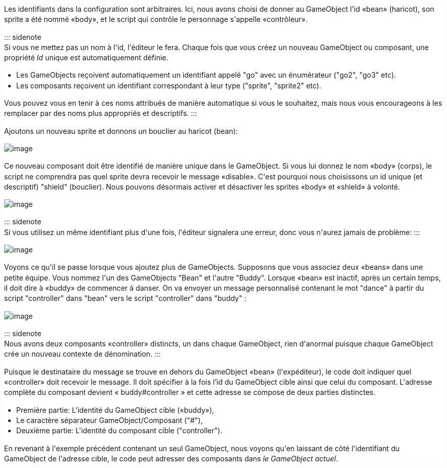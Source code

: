 Les identifiants dans la configuration sont arbitraires. Ici, nous avons choisi de donner au GameObject l'id «bean» (haricot), son sprite a été nommé «body», et le script qui contrôle le personnage s'appelle «contrôleur».

::: sidenote
<br>Si vous ne mettez pas un nom à l'id, l'éditeur le fera. Chaque fois que vous créez un nouveau GameObject ou composant, une propriété *Id* unique est automatiquement définie.

- Les GameObjects reçoivent automatiquement un identifiant appelé "go" avec un énumérateur ("go2", "go3" etc).
- Les composants reçoivent un identifiant correspondant à leur type ("sprite", "sprite2" etc).

Vous pouvez vous en tenir à ces noms attribués de manière automatique si vous le souhaitez, mais nous vous encourageons à les remplacer par des noms plus appropriés et descriptifs.
:::

Ajoutons un nouveau sprite et donnons un bouclier au haricot (bean):

![image](https://github.com/unlitcolor/doc/assets/9135915/79f3e091-0414-46eb-80d9-485da7e64842)

Ce nouveau composant doit être identifié de manière unique dans le GameObject. Si vous lui donnez le nom «body» (corps), le script ne comprendra pas quel sprite devra recevoir le message «disable». C'est pourquoi nous choisissons un id unique (et descriptif) "shield" (bouclier). Nous pouvons désormais activer et désactiver les sprites «body» et «shield» à volonté.

![image](https://github.com/unlitcolor/doc/assets/9135915/6a0c44dd-6aa1-45b3-a30c-14ec9ea1efd5)

::: sidenote
<br>Si vous utilisez un même identifiant plus d'une fois, l'éditeur signalera une erreur, donc vous n'aurez jamais de problème: :::

![image](https://github.com/unlitcolor/doc/assets/9135915/8c8d0e3e-c6fd-4818-9f98-649ffc921432)

Voyons ce qu'il se passe lorsque vous ajoutez plus de GameObjects. Supposons que vous associez deux «beans» dans une petite équipe. Vous nommez l'un des GameObjects "Bean" et l'autre "Buddy". Lorsque «bean» est inactif, après un certain temps, il doit dire à «buddy» de commencer à danser. On va envoyer un message personnalisé contenant le mot "dance" à partir du script "controller" dans "bean" vers le script "controller" dans "buddy" :

![image](https://github.com/unlitcolor/doc/assets/9135915/403f5c0f-faf8-433b-8371-1b921c0e4c64)

::: sidenote
<br>Nous avons deux composants «controller» distincts, un dans chaque GameObject, rien d'anormal puisque chaque GameObject crée un nouveau contexte de dénomination. :::

Puisque le destinataire du message se trouve en dehors du GameObject «bean» (l'expéditeur), le code doit indiquer quel «controller» doit recevoir le message. Il doit spécifier à la fois l’id du GameObject cible ainsi que celui du composant. L'adresse complète du composant devient « buddy#controller » et cette adresse se compose de deux parties distinctes.

- Première partie: L'identité du GameObject cible («buddy»),
- Le caractère séparateur GameObject/Composant ("#"),
- Deuxième partie: L'identité du composant cible ("controller").

En revenant à l'exemple précédent contenant un seul GameObject, nous voyons qu'en laissant de côté l'identifiant du GameObject de l'adresse cible, le code peut adresser des composants dans *le GameObject actuel*.
